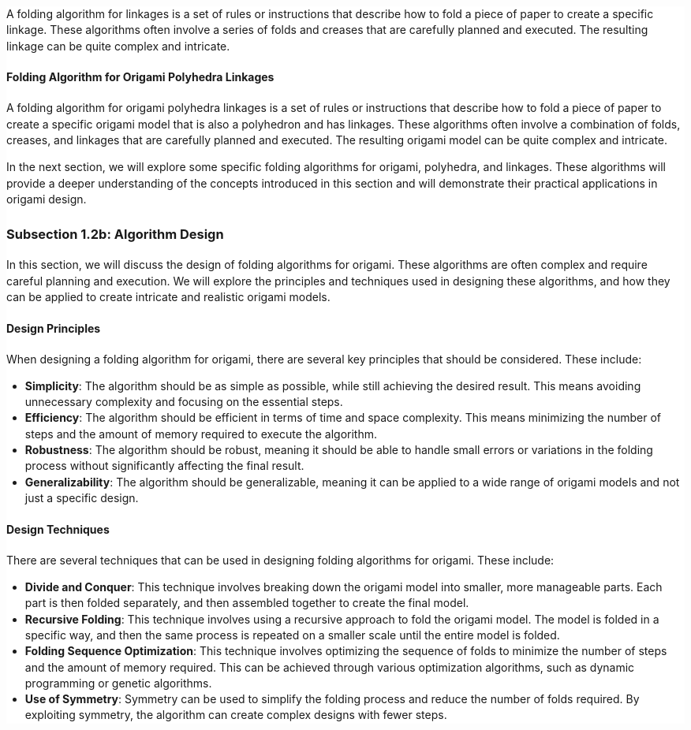 A folding algorithm for linkages is a set of rules or instructions that describe how to fold a piece of paper to create a specific linkage. These algorithms often involve a series of folds and creases that are carefully planned and executed. The resulting linkage can be quite complex and intricate.

#### Folding Algorithm for Origami Polyhedra Linkages

A folding algorithm for origami polyhedra linkages is a set of rules or instructions that describe how to fold a piece of paper to create a specific origami model that is also a polyhedron and has linkages. These algorithms often involve a combination of folds, creases, and linkages that are carefully planned and executed. The resulting origami model can be quite complex and intricate.

In the next section, we will explore some specific folding algorithms for origami, polyhedra, and linkages. These algorithms will provide a deeper understanding of the concepts introduced in this section and will demonstrate their practical applications in origami design.





### Subsection 1.2b: Algorithm Design

In this section, we will discuss the design of folding algorithms for origami. These algorithms are often complex and require careful planning and execution. We will explore the principles and techniques used in designing these algorithms, and how they can be applied to create intricate and realistic origami models.

#### Design Principles

When designing a folding algorithm for origami, there are several key principles that should be considered. These include:

- **Simplicity**: The algorithm should be as simple as possible, while still achieving the desired result. This means avoiding unnecessary complexity and focusing on the essential steps.
- **Efficiency**: The algorithm should be efficient in terms of time and space complexity. This means minimizing the number of steps and the amount of memory required to execute the algorithm.
- **Robustness**: The algorithm should be robust, meaning it should be able to handle small errors or variations in the folding process without significantly affecting the final result.
- **Generalizability**: The algorithm should be generalizable, meaning it can be applied to a wide range of origami models and not just a specific design.

#### Design Techniques

There are several techniques that can be used in designing folding algorithms for origami. These include:

- **Divide and Conquer**: This technique involves breaking down the origami model into smaller, more manageable parts. Each part is then folded separately, and then assembled together to create the final model.
- **Recursive Folding**: This technique involves using a recursive approach to fold the origami model. The model is folded in a specific way, and then the same process is repeated on a smaller scale until the entire model is folded.
- **Folding Sequence Optimization**: This technique involves optimizing the sequence of folds to minimize the number of steps and the amount of memory required. This can be achieved through various optimization algorithms, such as dynamic programming or genetic algorithms.
- **Use of Symmetry**: Symmetry can be used to simplify the folding process and reduce the number of folds required. By exploiting symmetry, the algorithm can create complex designs with fewer steps.
